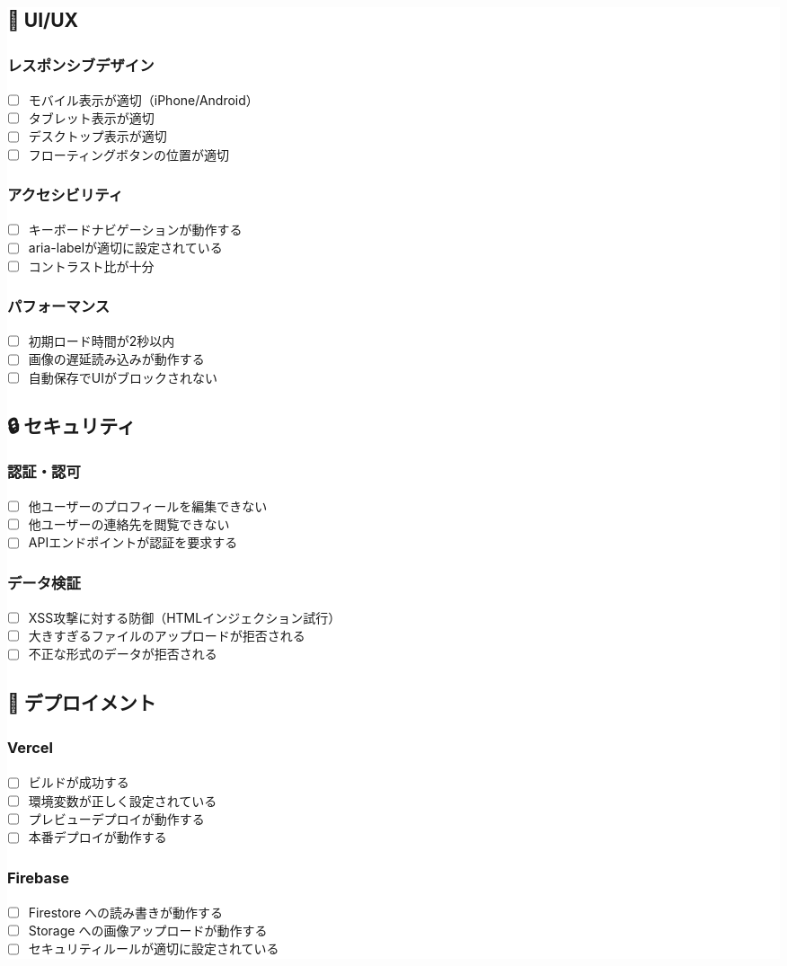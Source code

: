 ## 🎨 UI/UX

### レスポンシブデザイン

- [ ] モバイル表示が適切（iPhone/Android）
- [ ] タブレット表示が適切
- [ ] デスクトップ表示が適切
- [ ] フローティングボタンの位置が適切

### アクセシビリティ

- [ ] キーボードナビゲーションが動作する
- [ ] aria-labelが適切に設定されている
- [ ] コントラスト比が十分

### パフォーマンス

- [ ] 初期ロード時間が2秒以内
- [ ] 画像の遅延読み込みが動作する
- [ ] 自動保存でUIがブロックされない

## 🔒 セキュリティ

### 認証・認可

- [ ] 他ユーザーのプロフィールを編集できない
- [ ] 他ユーザーの連絡先を閲覧できない
- [ ] APIエンドポイントが認証を要求する

### データ検証

- [ ] XSS攻撃に対する防御（HTMLインジェクション試行）
- [ ] 大きすぎるファイルのアップロードが拒否される
- [ ] 不正な形式のデータが拒否される

## 🚀 デプロイメント

### Vercel

- [ ] ビルドが成功する
- [ ] 環境変数が正しく設定されている
- [ ] プレビューデプロイが動作する
- [ ] 本番デプロイが動作する

### Firebase

- [ ] Firestore への読み書きが動作する
- [ ] Storage への画像アップロードが動作する
- [ ] セキュリティルールが適切に設定されている
